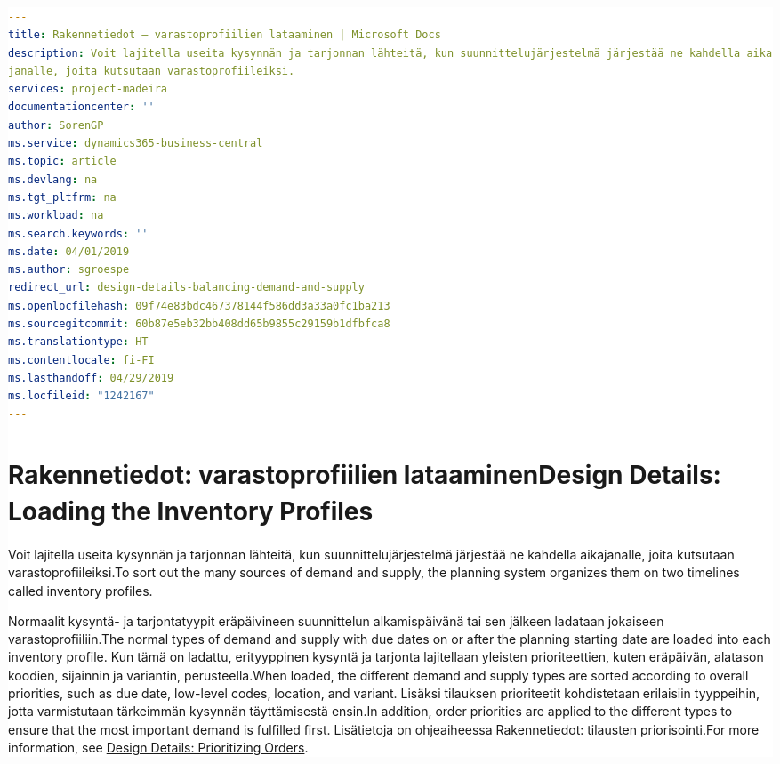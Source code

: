 ```yaml
---
title: Rakennetiedot – varastoprofiilien lataaminen | Microsoft Docs
description: Voit lajitella useita kysynnän ja tarjonnan lähteitä, kun suunnittelujärjestelmä järjestää ne kahdella aikajanalle, joita kutsutaan varastoprofiileiksi.
services: project-madeira
documentationcenter: ''
author: SorenGP
ms.service: dynamics365-business-central
ms.topic: article
ms.devlang: na
ms.tgt_pltfrm: na
ms.workload: na
ms.search.keywords: ''
ms.date: 04/01/2019
ms.author: sgroespe
redirect_url: design-details-balancing-demand-and-supply
ms.openlocfilehash: 09f74e83bdc467378144f586dd3a33a0fc1ba213
ms.sourcegitcommit: 60b87e5eb32bb408dd65b9855c29159b1dfbfca8
ms.translationtype: HT
ms.contentlocale: fi-FI
ms.lasthandoff: 04/29/2019
ms.locfileid: "1242167"
---
```

# <a name="design-details-loading-the-inventory-profiles"></a><span data-ttu-id="3d690-103">Rakennetiedot: varastoprofiilien lataaminen</span><span class="sxs-lookup"><span data-stu-id="3d690-103">Design Details: Loading the Inventory Profiles</span></span>
<span data-ttu-id="3d690-104">Voit lajitella useita kysynnän ja tarjonnan lähteitä, kun suunnittelujärjestelmä järjestää ne kahdella aikajanalle, joita kutsutaan varastoprofiileiksi.</span><span class="sxs-lookup"><span data-stu-id="3d690-104">To sort out the many sources of demand and supply, the planning system organizes them on two timelines called inventory profiles.</span></span>  

 <span data-ttu-id="3d690-105">Normaalit kysyntä- ja tarjontatyypit eräpäivineen suunnittelun alkamispäivänä tai sen jälkeen ladataan jokaiseen varastoprofiiliin.</span><span class="sxs-lookup"><span data-stu-id="3d690-105">The normal types of demand and supply with due dates on or after the planning starting date are loaded into each inventory profile.</span></span> <span data-ttu-id="3d690-106">Kun tämä on ladattu, erityyppinen kysyntä ja tarjonta lajitellaan yleisten prioriteettien, kuten eräpäivän, alatason koodien, sijainnin ja variantin, perusteella.</span><span class="sxs-lookup"><span data-stu-id="3d690-106">When loaded, the different demand and supply types are sorted according to overall priorities, such as due date, low-level codes, location, and variant.</span></span> <span data-ttu-id="3d690-107">Lisäksi tilauksen prioriteetit kohdistetaan erilaisiin tyyppeihin, jotta varmistutaan tärkeimmän kysynnän täyttämisestä ensin.</span><span class="sxs-lookup"><span data-stu-id="3d690-107">In addition, order priorities are applied to the different types to ensure that the most important demand is fulfilled first.</span></span> <span data-ttu-id="3d690-108">Lisätietoja on ohjeaiheessa [Rakennetiedot: tilausten priorisointi](design-details-prioritizing-orders.md).</span><span class="sxs-lookup"><span data-stu-id="3d690-108">For more information, see [Design Details: Prioritizing Orders](design-details-prioritizing-orders.md).</span></span>  
